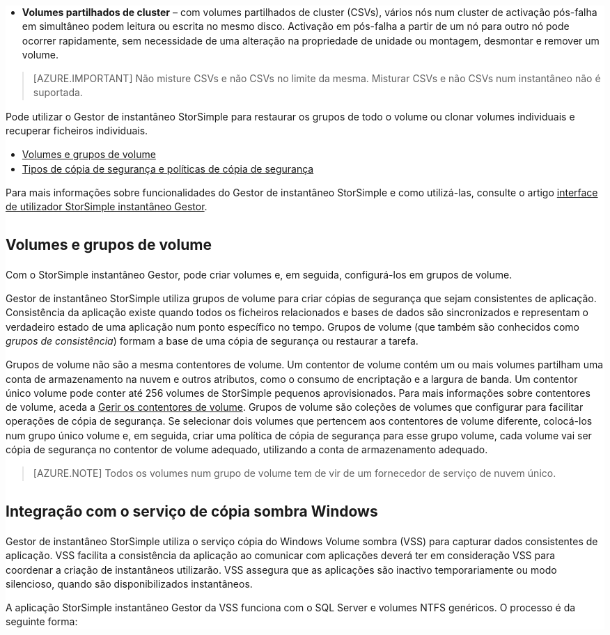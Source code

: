 - **Volumes partilhados de cluster** – com volumes partilhados de cluster (CSVs), vários nós num cluster de activação pós-falha em simultâneo podem leitura ou escrita no mesmo disco. Activação em pós-falha a partir de um nó para outro nó pode ocorrer rapidamente, sem necessidade de uma alteração na propriedade de unidade ou montagem, desmontar e remover um volume. 

>[AZURE.IMPORTANT] Não misture CSVs e não CSVs no limite da mesma. Misturar CSVs e não CSVs num instantâneo não é suportada. 
 
Pode utilizar o Gestor de instantâneo StorSimple para restaurar os grupos de todo o volume ou clonar volumes individuais e recuperar ficheiros individuais.

- [Volumes e grupos de volume](#volumes-and-volume-groups) 
- [Tipos de cópia de segurança e políticas de cópia de segurança](#backup-types-and-backup-policies) 

Para mais informações sobre funcionalidades do Gestor de instantâneo StorSimple e como utilizá-las, consulte o artigo [interface de utilizador StorSimple instantâneo Gestor](storsimple-use-snapshot-manager.md).

## <a name="volumes-and-volume-groups"></a>Volumes e grupos de volume

Com o StorSimple instantâneo Gestor, pode criar volumes e, em seguida, configurá-los em grupos de volume. 

Gestor de instantâneo StorSimple utiliza grupos de volume para criar cópias de segurança que sejam consistentes de aplicação. Consistência da aplicação existe quando todos os ficheiros relacionados e bases de dados são sincronizados e representam o verdadeiro estado de uma aplicação num ponto específico no tempo. Grupos de volume (que também são conhecidos como *grupos de consistência*) formam a base de uma cópia de segurança ou restaurar a tarefa.

Grupos de volume não são a mesma contentores de volume. Um contentor de volume contém um ou mais volumes partilham uma conta de armazenamento na nuvem e outros atributos, como o consumo de encriptação e a largura de banda. Um contentor único volume pode conter até 256 volumes de StorSimple pequenos aprovisionados. Para mais informações sobre contentores de volume, aceda a [Gerir os contentores de volume](storsimple-manage-volume-containers.md). Grupos de volume são coleções de volumes que configurar para facilitar operações de cópia de segurança. Se selecionar dois volumes que pertencem aos contentores de volume diferente, colocá-los num grupo único volume e, em seguida, criar uma política de cópia de segurança para esse grupo volume, cada volume vai ser cópia de segurança no contentor de volume adequado, utilizando a conta de armazenamento adequado.

>[AZURE.NOTE] Todos os volumes num grupo de volume tem de vir de um fornecedor de serviço de nuvem único.

## <a name="integration-with-windows-volume-shadow-copy-service"></a>Integração com o serviço de cópia sombra Windows

Gestor de instantâneo StorSimple utiliza o serviço cópia do Windows Volume sombra (VSS) para capturar dados consistentes de aplicação. VSS facilita a consistência da aplicação ao comunicar com aplicações deverá ter em consideração VSS para coordenar a criação de instantâneos utilizarão. VSS assegura que as aplicações são inactivo temporariamente ou modo silencioso, quando são disponibilizados instantâneos. 

A aplicação StorSimple instantâneo Gestor da VSS funciona com o SQL Server e volumes NTFS genéricos. O processo é da seguinte forma: 
